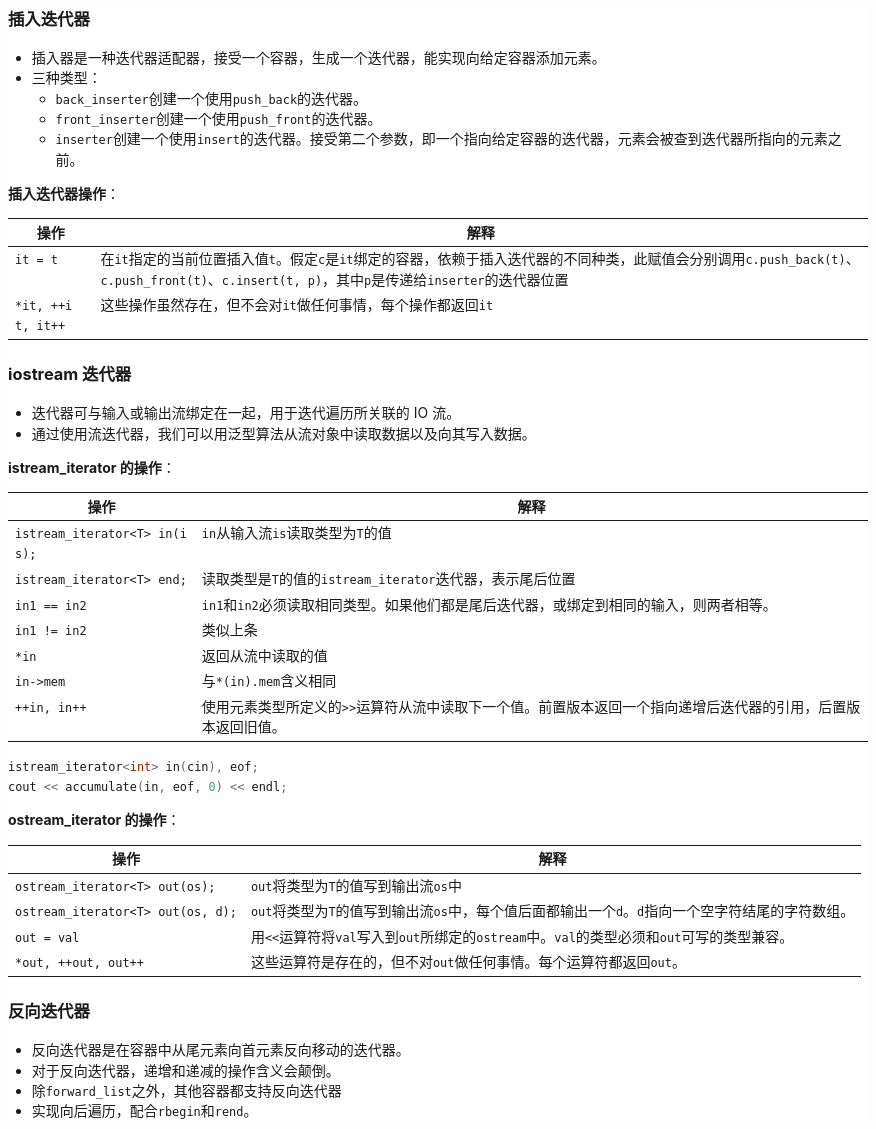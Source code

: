 ### 插入迭代器
- 插入器是一种迭代器适配器，接受一个容器，生成一个迭代器，能实现向给定容器添加元素。
- 三种类型：
  - `back_inserter`创建一个使用`push_back`的迭代器。
  - `front_inserter`创建一个使用`push_front`的迭代器。
  - `inserter`创建一个使用`insert`的迭代器。接受第二个参数，即一个指向给定容器的迭代器，元素会被查到迭代器所指向的元素之前。

**插入迭代器操作**：

| 操作              | 解释                                                                                                                                                                                             |
| ----------------- | ------------------------------------------------------------------------------------------------------------------------------------------------------------------------------------------------ |
| `it = t`          | 在`it`指定的当前位置插入值`t`。假定`c`是`it`绑定的容器，依赖于插入迭代器的不同种类，此赋值会分别调用`c.push_back(t)`、`c.push_front(t)`、`c.insert(t, p)`，其中`p`是传递给`inserter`的迭代器位置 |
| `*it, ++it, it++` | 这些操作虽然存在，但不会对`it`做任何事情，每个操作都返回`it`                                                                                                                                     |

### iostream 迭代器
- 迭代器可与输入或输出流绑定在一起，用于迭代遍历所关联的 IO 流。
- 通过使用流迭代器，我们可以用泛型算法从流对象中读取数据以及向其写入数据。

**istream_iterator 的操作**：

| 操作                          | 解释                                                                                                         |
| ----------------------------- | ------------------------------------------------------------------------------------------------------------ |
| `istream_iterator<T> in(is);` | `in`从输入流`is`读取类型为`T`的值                                                                            |
| `istream_iterator<T> end;`    | 读取类型是`T`的值的`istream_iterator`迭代器，表示尾后位置                                                    |
| `in1 == in2`                  | `in1`和`in2`必须读取相同类型。如果他们都是尾后迭代器，或绑定到相同的输入，则两者相等。                       |
| `in1 != in2`                  | 类似上条                                                                                                     |
| `*in`                         | 返回从流中读取的值                                                                                           |
| `in->mem`                     | 与`*(in).mem`含义相同                                                                                        |
| `++in, in++`                  | 使用元素类型所定义的`>>`运算符从流中读取下一个值。前置版本返回一个指向递增后迭代器的引用，后置版本返回旧值。 |

```cpp
istream_iterator<int> in(cin), eof;
cout << accumulate(in, eof, 0) << endl;
```

**ostream_iterator 的操作**：

| 操作                              | 解释                                                                                             |
| --------------------------------- | ------------------------------------------------------------------------------------------------ |
| `ostream_iterator<T> out(os);`    | `out`将类型为`T`的值写到输出流`os`中                                                             |
| `ostream_iterator<T> out(os, d);` | `out`将类型为`T`的值写到输出流`os`中，每个值后面都输出一个`d`。`d`指向一个空字符结尾的字符数组。 |
| `out = val`                       | 用`<<`运算符将`val`写入到`out`所绑定的`ostream`中。`val`的类型必须和`out`可写的类型兼容。        |
| `*out, ++out, out++`              | 这些运算符是存在的，但不对`out`做任何事情。每个运算符都返回`out`。                               |

### 反向迭代器
- 反向迭代器是在容器中从尾元素向首元素反向移动的迭代器。
- 对于反向迭代器，递增和递减的操作含义会颠倒。
- 除`forward_list`之外，其他容器都支持反向迭代器
- 实现向后遍历，配合`rbegin`和`rend`。
